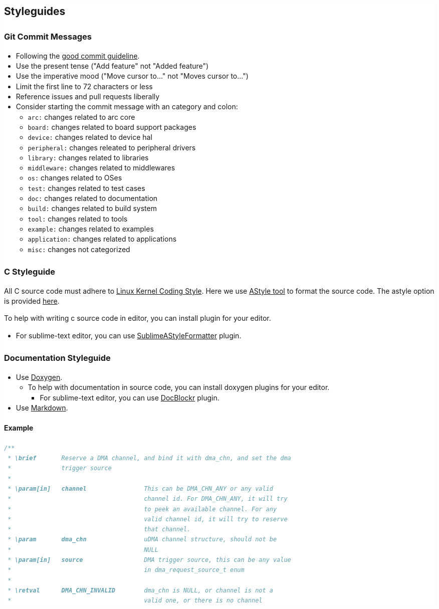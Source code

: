 ## Styleguides

### Git Commit Messages

* Following the [good commit guideline](http://chris.beams.io/posts/git-commit/).
* Use the present tense ("Add feature" not "Added feature")
* Use the imperative mood ("Move cursor to..." not "Moves cursor to...")
* Limit the first line to 72 characters or less
* Reference issues and pull requests liberally
* Consider starting the commit message with an category and colon:
    * `arc:` changes related to arc core
    * `board:` changes related to board support packages
    * `device:` changes related to device hal
    * `peripheral:` changes releated to peripheral drivers
    * `library:` changes related to libraries
    * `middleware:` changes related to middlewares
    * `os:` changes related to OSes
    * `test:` changes related to test cases
    * `doc:` changes related to documentation
    * `build:` changes related to build system
    * `tool:` changes related to tools
    * `example:` changes related to examples
    * `application:` changes related to applications
    * `misc:` changes not categorized

### C Styleguide

All C source code must adhere to [Linux Kernel Coding Style](https://www.kernel.org/doc/Documentation/CodingStyle).
Here we use [AStyle tool](http://astyle.sourceforge.net/) to format the source code. The astyle option is provided [here](https://github.com/foss-for-synopsys-dwc-arc-processors/embarc_osp/blob/master/.astyle/embarc_astylerc).

To help with writing c source code in editor, you can install plugin for your editor.
- For sublime-text editor, you can use [SublimeAStyleFormatter](https://packagecontrol.io/packages/SublimeAStyleFormatter) plugin.

### Documentation Styleguide

* Use [Doxygen](http://www.stack.nl/~dimitri/doxygen/index.html).
    - To help with documentation in source code, you can install doxygen plugins for your editor.
        + For sublime-text editor, you can use [Doc​Blockr](https://packagecontrol.io/packages/DocBlockr) plugin.
* Use [Markdown](https://daringfireball.net/projects/markdown).

#### Example

```c
/**
 * \brief       Reserve a DMA channel, and bind it with dma_chn, and set the dma
 *              trigger source
 *
 * \param[in]   channel                This can be DMA_CHN_ANY or any valid
 *                                     channel id. For DMA_CHN_ANY, it will try
 *                                     to peek an available channel. For any
 *                                     valid channel id, it will try to reserve
 *                                     that channel.
 * \param       dma_chn                uDMA channel structure, should not be
 *                                     NULL
 * \param[in]   source                 DMA trigger source, this can be any value
 *                                     in dma_request_source_t enum
 *
 * \retval      DMA_CHN_INVALID        dma_chn is NULL, or channel is not a
 *                                     valid one, or there is no channel
```
